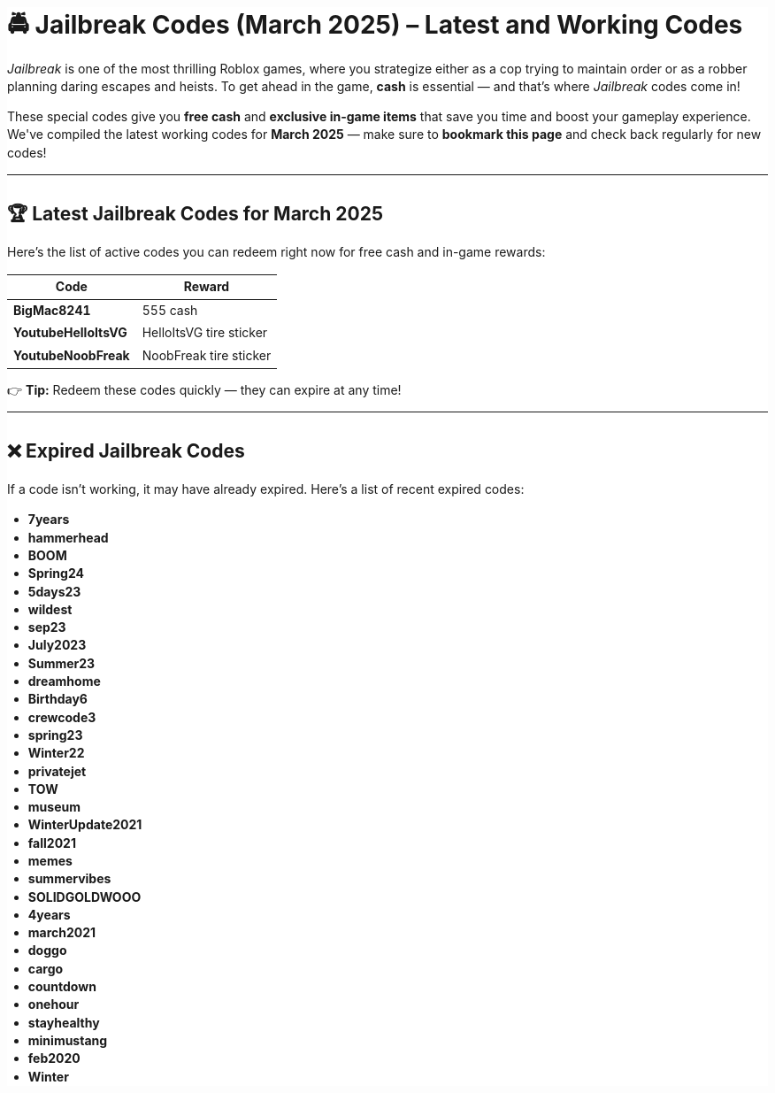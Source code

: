 # 🚔 **Jailbreak Codes (March 2025) – Latest and Working Codes**  

*Jailbreak* is one of the most thrilling Roblox games, where you strategize either as a cop trying to maintain order or as a robber planning daring escapes and heists. To get ahead in the game, **cash** is essential — and that’s where *Jailbreak* codes come in!  

These special codes give you **free cash** and **exclusive in-game items** that save you time and boost your gameplay experience. We've compiled the latest working codes for **March 2025** — make sure to **bookmark this page** and check back regularly for new codes!  

---

## 🏆 **Latest Jailbreak Codes for March 2025**  
Here’s the list of active codes you can redeem right now for free cash and in-game rewards:  

| **Code** | **Reward** |  
|----------|-----------|  
| **BigMac8241** | 555 cash |  
| **YoutubeHelloItsVG** | HelloItsVG tire sticker |  
| **YoutubeNoobFreak** | NoobFreak tire sticker |  

👉 **Tip:** Redeem these codes quickly — they can expire at any time!  

---

## ❌ **Expired Jailbreak Codes**  
If a code isn’t working, it may have already expired. Here’s a list of recent expired codes:  

- **7years**  
- **hammerhead**  
- **BOOM**  
- **Spring24**  
- **5days23**  
- **wildest**  
- **sep23**  
- **July2023**  
- **Summer23**  
- **dreamhome**  
- **Birthday6**  
- **crewcode3**  
- **spring23**  
- **Winter22**  
- **privatejet**  
- **TOW**  
- **museum**  
- **WinterUpdate2021**  
- **fall2021**  
- **memes**  
- **summervibes**  
- **SOLIDGOLDWOOO**  
- **4years**  
- **march2021**  
- **doggo**  
- **cargo**  
- **countdown**  
- **onehour**  
- **stayhealthy**  
- **minimustang**  
- **feb2020**  
- **Winter**  